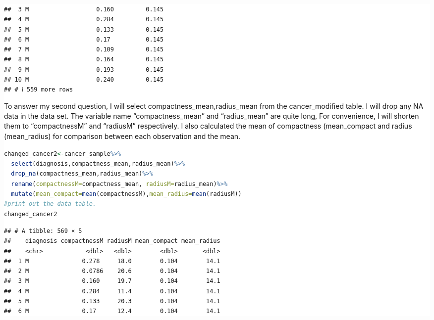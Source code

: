     ##  3 M                   0.160         0.145
    ##  4 M                   0.284         0.145
    ##  5 M                   0.133         0.145
    ##  6 M                   0.17          0.145
    ##  7 M                   0.109         0.145
    ##  8 M                   0.164         0.145
    ##  9 M                   0.193         0.145
    ## 10 M                   0.240         0.145
    ## # ℹ 559 more rows

To answer my second question, I will select compactness_mean,radius_mean
from the cancer_modified table. I will drop any NA data in the data set.
The variable name “compactness_mean” and “radius_mean” are quite long,
For convenience, I will shorten them to “compactnessM” and “radiusM”
respectively. I also calculated the mean of compactness (mean_compact
and radius (mean_radius) for comparison between each observation and the
mean.

``` r
changed_cancer2<-cancer_sample%>%
  select(diagnosis,compactness_mean,radius_mean)%>%
  drop_na(compactness_mean,radius_mean)%>%
  rename(compactnessM=compactness_mean, radiusM=radius_mean)%>%
  mutate(mean_compact=mean(compactnessM),mean_radius=mean(radiusM))
#print out the data table. 
changed_cancer2
```

    ## # A tibble: 569 × 5
    ##    diagnosis compactnessM radiusM mean_compact mean_radius
    ##    <chr>            <dbl>   <dbl>        <dbl>       <dbl>
    ##  1 M               0.278     18.0        0.104        14.1
    ##  2 M               0.0786    20.6        0.104        14.1
    ##  3 M               0.160     19.7        0.104        14.1
    ##  4 M               0.284     11.4        0.104        14.1
    ##  5 M               0.133     20.3        0.104        14.1
    ##  6 M               0.17      12.4        0.104        14.1